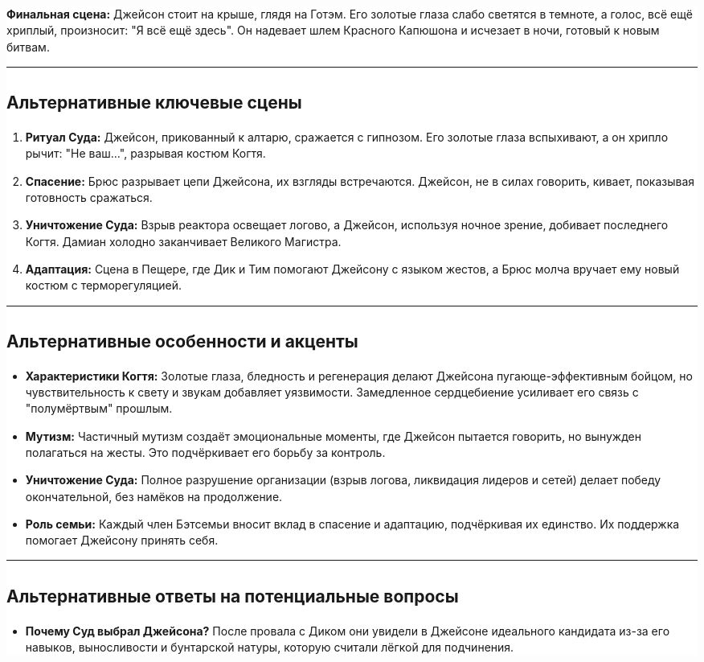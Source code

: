 **Финальная сцена:** 
Джейсон стоит на крыше, глядя на Готэм. Его золотые глаза слабо светятся в темноте, а голос, всё ещё хриплый, произносит: "Я всё ещё здесь". Он надевает шлем Красного Капюшона и исчезает в ночи, готовый к новым битвам.

---

## Альтернативные ключевые сцены

1. **Ритуал Суда:** 
   Джейсон, прикованный к алтарю, сражается с гипнозом. Его золотые глаза вспыхивают, а он хрипло рычит: "Не ваш…", разрывая костюм Когтя.

2. **Спасение:** 
   Брюс разрывает цепи Джейсона, их взгляды встречаются. Джейсон, не в силах говорить, кивает, показывая готовность сражаться.

3. **Уничтожение Суда:** 
   Взрыв реактора освещает логово, а Джейсон, используя ночное зрение, добивает последнего Когтя. Дамиан холодно заканчивает Великого Магистра.

4. **Адаптация:** 
   Сцена в Пещере, где Дик и Тим помогают Джейсону с языком жестов, а Брюс молча вручает ему новый костюм с терморегуляцией.

---

## Альтернативные особенности и акценты

- **Характеристики Когтя:** 
  Золотые глаза, бледность и регенерация делают Джейсона пугающе-эффективным бойцом, но чувствительность к свету и звукам добавляет уязвимости. Замедленное сердцебиение усиливает его связь с "полумёртвым" прошлым.

- **Мутизм:** 
  Частичный мутизм создаёт эмоциональные моменты, где Джейсон пытается говорить, но вынужден полагаться на жесты. Это подчёркивает его борьбу за контроль.

- **Уничтожение Суда:** 
  Полное разрушение организации (взрыв логова, ликвидация лидеров и сетей) делает победу окончательной, без намёков на продолжение.

- **Роль семьи:** 
  Каждый член Бэтсемьи вносит вклад в спасение и адаптацию, подчёркивая их единство. Их поддержка помогает Джейсону принять себя.

---

## Альтернативные ответы на потенциальные вопросы

- **Почему Суд выбрал Джейсона?** 
  После провала с Диком они увидели в Джейсоне идеального кандидата из-за его навыков, выносливости и бунтарской натуры, которую считали лёгкой для подчинения.
